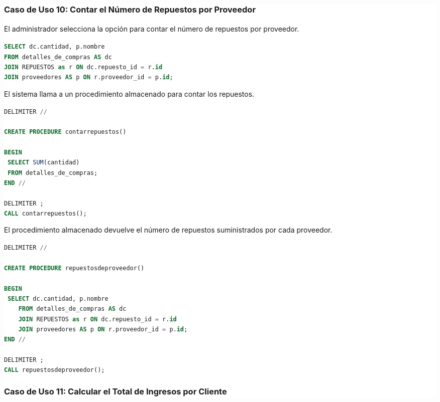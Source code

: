 

### Caso de Uso 10: Contar el Número de Repuestos por Proveedor

El administrador selecciona la opción para contar el número de repuestos por proveedor.

```sql
SELECT dc.cantidad, p.nombre
FROM detalles_de_compras AS dc
JOIN REPUESTOS as r ON dc.repuesto_id = r.id
JOIN proveedores AS p ON r.proveedor_id = p.id;
```



El sistema llama a un procedimiento almacenado para contar los repuestos.

```sql
DELIMITER //

CREATE PROCEDURE contarrepuestos()

BEGIN 
 SELECT SUM(cantidad)
 FROM detalles_de_compras;
END //

DELIMITER ;
CALL contarrepuestos();
```



El procedimiento almacenado devuelve el número de repuestos suministrados por cada
proveedor.

  ```sql
  DELIMITER //
  
  CREATE PROCEDURE repuestosdeproveedor()
  
  BEGIN 
   SELECT dc.cantidad, p.nombre
      FROM detalles_de_compras AS dc
      JOIN REPUESTOS as r ON dc.repuesto_id = r.id
      JOIN proveedores AS p ON r.proveedor_id = p.id;
  END //
  
  DELIMITER ;
  CALL repuestosdeproveedor();
  ```

  

### Caso de Uso 11: Calcular el Total de Ingresos por Cliente
